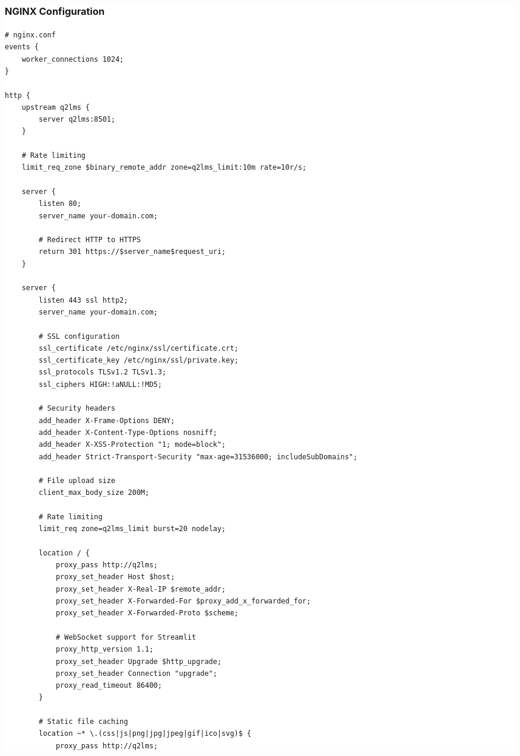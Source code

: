 ### NGINX Configuration

```nginx
# nginx.conf
events {
    worker_connections 1024;
}

http {
    upstream q2lms {
        server q2lms:8501;
    }

    # Rate limiting
    limit_req_zone $binary_remote_addr zone=q2lms_limit:10m rate=10r/s;

    server {
        listen 80;
        server_name your-domain.com;
        
        # Redirect HTTP to HTTPS
        return 301 https://$server_name$request_uri;
    }

    server {
        listen 443 ssl http2;
        server_name your-domain.com;

        # SSL configuration
        ssl_certificate /etc/nginx/ssl/certificate.crt;
        ssl_certificate_key /etc/nginx/ssl/private.key;
        ssl_protocols TLSv1.2 TLSv1.3;
        ssl_ciphers HIGH:!aNULL:!MD5;

        # Security headers
        add_header X-Frame-Options DENY;
        add_header X-Content-Type-Options nosniff;
        add_header X-XSS-Protection "1; mode=block";
        add_header Strict-Transport-Security "max-age=31536000; includeSubDomains";

        # File upload size
        client_max_body_size 200M;

        # Rate limiting
        limit_req zone=q2lms_limit burst=20 nodelay;

        location / {
            proxy_pass http://q2lms;
            proxy_set_header Host $host;
            proxy_set_header X-Real-IP $remote_addr;
            proxy_set_header X-Forwarded-For $proxy_add_x_forwarded_for;
            proxy_set_header X-Forwarded-Proto $scheme;

            # WebSocket support for Streamlit
            proxy_http_version 1.1;
            proxy_set_header Upgrade $http_upgrade;
            proxy_set_header Connection "upgrade";
            proxy_read_timeout 86400;
        }

        # Static file caching
        location ~* \.(css|js|png|jpg|jpeg|gif|ico|svg)$ {
            proxy_pass http://q2lms;
```